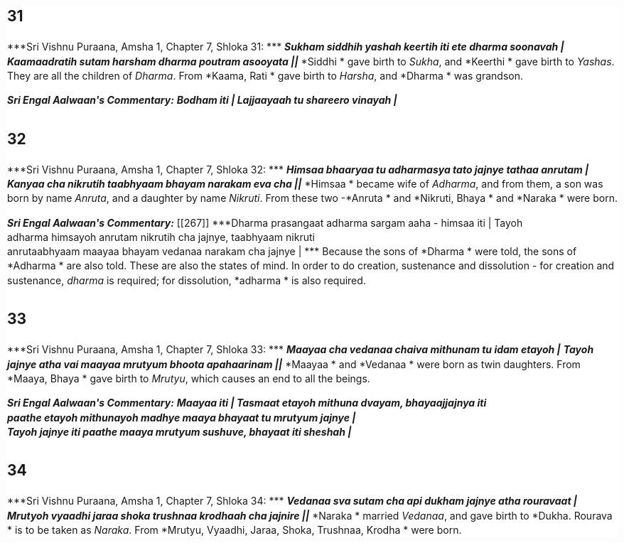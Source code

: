 



## 31
***Sri Vishnu Puraana, Amsha 1, Chapter 7, Shloka 31:  *** ***Sukham siddhih yashah keertih iti ete dharma soonavah |*** ***Kaamaadratih sutam harsham dharma poutram asooyata ||*** *Siddhi * gave birth to *Sukha*, and *Keerthi * gave birth to *Yashas*. They are all the children of *Dharma*. From *Kaama, Rati * gave birth to *Harsha*, and *Dharma * was grandson. 



***Sri Engal Aalwaan's Commentary:*** ***Bodham iti | Lajjaayaah tu shareero vinayah |*** 





## 32
***Sri Vishnu Puraana, Amsha 1, Chapter 7, Shloka 32:  *** ***Himsaa bhaaryaa tu adharmasya tato jajnye tathaa anrutam |*** ***Kanyaa cha nikrutih taabhyaam bhayam narakam eva cha ||*** *Himsaa * became wife of *Adharma*, and from them, a son was born by name *Anruta*, and a daughter by name *Nikruti*. From these two -*Anruta * and *Nikruti, Bhaya * and *Naraka * were born. 



***Sri Engal Aalwaan's Commentary:***  [[267]] ***Dharma prasangaat adharma sargam aaha - himsaa iti | Tayoh   
adharma himsayoh anrutam nikrutih cha jajnye, taabhyaam nikruti   
anrutaabhyaam maayaa bhayam vedanaa narakam cha jajnye | *** Because the sons of *Dharma * were told, the sons of *Adharma * are also told. These are also the states of mind. In order to do creation, sustenance and dissolution - for creation and sustenance, *dharma* is required; for dissolution, *adharma * is also required. 





## 33
***Sri Vishnu Puraana, Amsha 1, Chapter 7, Shloka 33:  *** ***Maayaa cha vedanaa chaiva mithunam tu idam etayoh |*** ***Tayoh jajnye atha vai maayaa mrutyum bhoota apahaarinam ||*** *Maayaa * and *Vedanaa * were born as twin daughters. From *Maaya, Bhaya * gave birth to *Mrutyu*, which causes an end to all the beings. 



***Sri Engal Aalwaan's Commentary:*** ***Maayaa iti | Tasmaat etayoh mithuna dvayam, bhayaajjajnya iti   
paathe etayoh mithunayoh madhye maaya bhayaat tu mrutyum jajnye |   
Tayoh jajnye iti paathe maaya mrutyum sushuve, bhayaat iti sheshah |*** 





## 34
***Sri Vishnu Puraana, Amsha 1, Chapter 7, Shloka 34:  *** ***Vedanaa sva sutam cha api dukham jajnye atha rouravaat |*** ***Mrutyoh vyaadhi jaraa shoka trushnaa krodhaah cha jajnire ||*** *Naraka * married *Vedanaa*, and gave birth to *Dukha. Rourava * is to be taken as *Naraka*. From *Mrutyu, Vyaadhi, Jaraa, Shoka, Trushnaa, Krodha * were born. 
